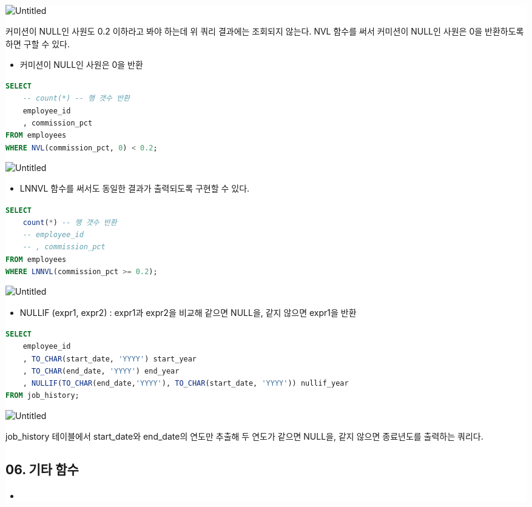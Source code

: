 ![Untitled](images/oracle4/Untitled%2030.png)

커미션이 NULL인 사원도 0.2 이하라고 봐야 하는데 위 쿼리 결과에는 조회되지 않는다. NVL 함수를 써서 커미션이 NULL인 사원은 0을 반환하도록 하면 구할 수 있다.

- 커미션이 NULL인 사원은 0을 반환

```sql
SELECT 
    -- count(*) -- 행 갯수 반환
    employee_id
    , commission_pct
FROM employees
WHERE NVL(commission_pct, 0) < 0.2;
```

![Untitled](images/oracle4/Untitled%2031.png)

- LNNVL 함수를 써서도 동일한 결과가 출력되도록 구현할 수 있다.

```sql
SELECT 
    count(*) -- 행 갯수 반환
    -- employee_id
    -- , commission_pct
FROM employees
WHERE LNNVL(commission_pct >= 0.2);
```

![Untitled](images/oracle4/Untitled%2032.png)

- NULLIF (expr1, expr2) : expr1과 expr2을 비교해 같으면 NULL을, 같지 않으면 expr1을 반환

```sql
SELECT 
    employee_id
    , TO_CHAR(start_date, 'YYYY') start_year
    , TO_CHAR(end_date, 'YYYY') end_year
    , NULLIF(TO_CHAR(end_date,'YYYY'), TO_CHAR(start_date, 'YYYY')) nullif_year
FROM job_history;
```

![Untitled](images/oracle4/Untitled%2033.png)

job_history 테이블에서 start_date와 end_date의 연도만 추출해 두 연도가 같으면 NULL을, 같지 않으면 종료년도를 출력하는 쿼리다.

## 06. 기타 함수

-